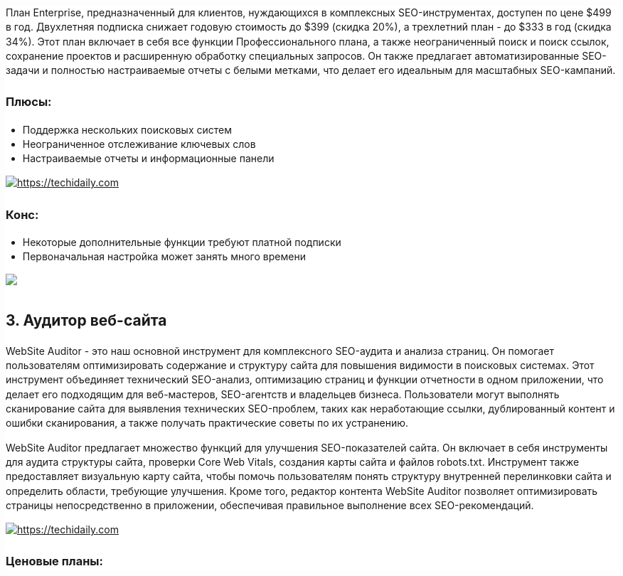 План Enterprise, предназначенный для клиентов, нуждающихся в комплексных SEO-инструментах, доступен по цене $499 в год. Двухлетняя подписка снижает годовую стоимость до $399 (скидка 20%), а трехлетний план - до $333 в год (скидка 34%). Этот план включает в себя все функции Профессионального плана, а также неограниченный поиск и поиск ссылок, сохранение проектов и расширенную обработку специальных запросов. Он также предлагает автоматизированные SEO-задачи и полностью настраиваемые отчеты с белыми метками, что делает его идеальным для масштабных SEO-кампаний.

### Плюсы:

* Поддержка нескольких поисковых систем
* Неограниченное отслеживание ключевых слов
* Настраиваемые отчеты и информационные панели


<a href="https://aligracehair.sjv.io/c/5597632/1880960/19272" target="_top" id="1880960">
  <img src="//a.impactradius-go.com/display-ad/19272-1880960" border="0" alt="https://techidaily.com" width="728" height="90"/>
</a>
<img height="0" width="0" src="https://aligracehair.sjv.io/i/5597632/1880960/19272" style="position:absolute;visibility:hidden;" border="0" />


### Конс:

* Некоторые дополнительные функции требуют платной подписки
* Первоначальная настройка может занять много времени

![](https://www.link-assistant.com/articles/wp-content/uploads/2024/07/wa-1-1024x538.png)

## 3\. Аудитор веб-сайта

WebSite Auditor - это наш основной инструмент для комплексного SEO-аудита и анализа страниц. Он помогает пользователям оптимизировать содержание и структуру сайта для повышения видимости в поисковых системах. Этот инструмент объединяет технический SEO-анализ, оптимизацию страниц и функции отчетности в одном приложении, что делает его подходящим для веб-мастеров, SEO-агентств и владельцев бизнеса. Пользователи могут выполнять сканирование сайта для выявления технических SEO-проблем, таких как неработающие ссылки, дублированный контент и ошибки сканирования, а также получать практические советы по их устранению.

WebSite Auditor предлагает множество функций для улучшения SEO-показателей сайта. Он включает в себя инструменты для аудита структуры сайта, проверки Core Web Vitals, создания карты сайта и файлов robots.txt. Инструмент также предоставляет визуальную карту сайта, чтобы помочь пользователям понять структуру внутренней перелинковки сайта и определить области, требующие улучшения. Кроме того, редактор контента WebSite Auditor позволяет оптимизировать страницы непосредственно в приложении, обеспечивая правильное выполнение всех SEO-рекомендаций.


<a href="https://aligracehair.sjv.io/c/5597632/2027162/19272" target="_top" id="2027162">
  <img src="//a.impactradius-go.com/display-ad/19272-2027162" border="0" alt="https://techidaily.com" width="300" height="90"/>
</a>
<img height="0" width="0" src="https://aligracehair.sjv.io/i/5597632/2027162/19272" style="position:absolute;visibility:hidden;" border="0" />


### Ценовые планы:
